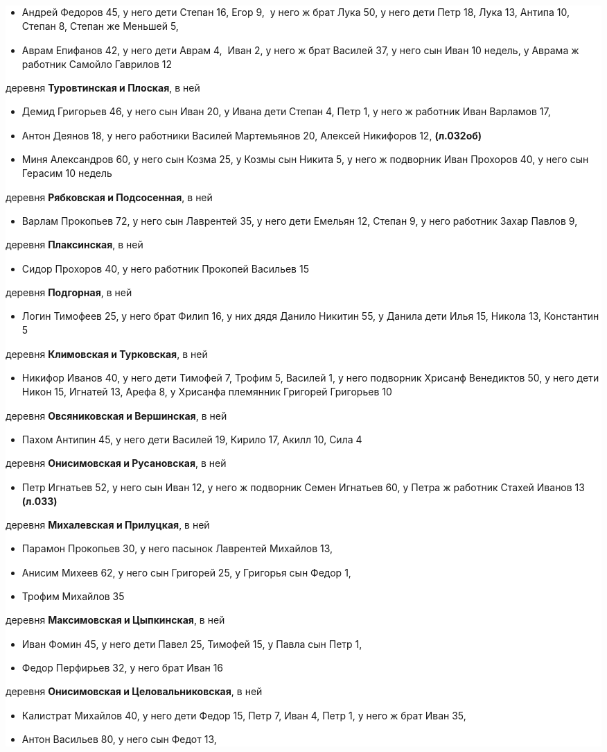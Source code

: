 * Андрей Федоров 45, у него дети Степан 16, Егор 9,  у него ж брат Лука 50, у него дети Петр 18, Лука 13, Антипа 10, Степан 8, Степан же Меньшей 5,

* Аврам Епифанов 42, у него дети Аврам 4,  Иван 2, у него ж брат Василей 37, у него сын Иван 10 недель, у Аврама ж работник Самойло Гаврилов 12

деревня **Туровтинская и Плоская**, в ней

* Демид Григорьев 46, у него сын Иван 20, у Ивана дети Степан 4, Петр 1, у него ж работник Иван Варламов 17,

* Антон Деянов 18, у него работники Василей Мартемьянов 20, Алексей Никифоров 12, **(л.032об)**

* Миня Александров 60, у него сын Козма 25, у Козмы сын Никита 5, у него ж подворник Иван Прохоров 40, у него сын Герасим 10 недель

деревня **Рябковская и Подсосенная**, в ней

* Варлам Прокопьев 72, у него сын Лаврентей 35, у него дети Емельян 12, Степан 9, у него работник Захар Павлов 9,

деревня **Плаксинская**, в ней

* Сидор Прохоров 40, у него работник Прокопей Васильев 15

деревня **Подгорная**, в ней

* Логин Тимофеев 25, у него брат Филип 16, у них дядя Данило Никитин 55, у Данила дети Илья 15, Никола 13, Константин 5

деревня **Климовская и Турковская**, в ней

* Никифор Иванов 40, у него дети Тимофей 7, Трофим 5, Василей 1, у него подворник Хрисанф Венедиктов 50, у него дети Никон 15, Игнатей 13, Арефа 8, у Хрисанфа племянник Григорей Григорьев 10

деревня **Овсяниковская и Вершинская**, в ней

* Пахом Антипин 45, у него дети Василей 19, Кирило 17, Акилл 10, Сила 4

деревня **Онисимовская и Русановская**, в ней

* Петр Игнатьев 52, у него сын Иван 12, у него ж подворник Семен Игнатьев 60, у Петра ж работник Стахей Иванов 13 **(л.033)**

деревня **Михалевская и Прилуцкая**, в ней

* Парамон Прокопьев 30, у него пасынок Лаврентей Михайлов 13,

* Анисим Михеев 62, у него сын Григорей 25, у Григорья сын Федор 1,

* Трофим Михайлов 35

деревня **Максимовская и Цыпкинская**, в ней

* Иван Фомин 45, у него дети Павел 25, Тимофей 15, у Павла сын Петр 1,

* Федор Перфирьев 32, у него брат Иван 16

деревня **Онисимовская и Целовальниковская**, в ней

* Калистрат Михайлов 40, у него дети Федор 15, Петр 7, Иван 4, Петр 1, у него ж брат Иван 35,

* Антон Васильев 80, у него сын Федот 13,
